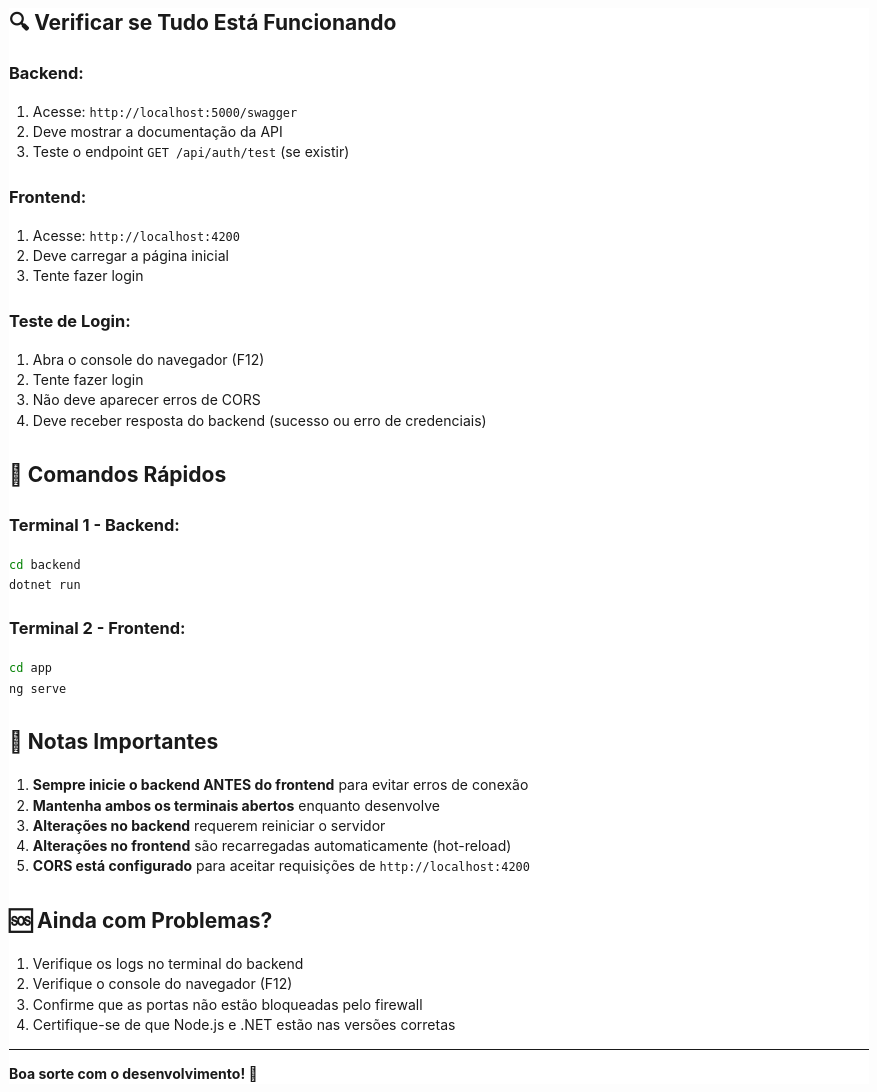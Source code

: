 ## 🔍 Verificar se Tudo Está Funcionando

### Backend:
1. Acesse: `http://localhost:5000/swagger`
2. Deve mostrar a documentação da API
3. Teste o endpoint `GET /api/auth/test` (se existir)

### Frontend:
1. Acesse: `http://localhost:4200`
2. Deve carregar a página inicial
3. Tente fazer login

### Teste de Login:
1. Abra o console do navegador (F12)
2. Tente fazer login
3. Não deve aparecer erros de CORS
4. Deve receber resposta do backend (sucesso ou erro de credenciais)

## 🎯 Comandos Rápidos

### Terminal 1 - Backend:
```bash
cd backend
dotnet run
```

### Terminal 2 - Frontend:
```bash
cd app
ng serve
```

## 📌 Notas Importantes

1. **Sempre inicie o backend ANTES do frontend** para evitar erros de conexão
2. **Mantenha ambos os terminais abertos** enquanto desenvolve
3. **Alterações no backend** requerem reiniciar o servidor
4. **Alterações no frontend** são recarregadas automaticamente (hot-reload)
5. **CORS está configurado** para aceitar requisições de `http://localhost:4200`

## 🆘 Ainda com Problemas?

1. Verifique os logs no terminal do backend
2. Verifique o console do navegador (F12)
3. Confirme que as portas não estão bloqueadas pelo firewall
4. Certifique-se de que Node.js e .NET estão nas versões corretas

---

**Boa sorte com o desenvolvimento! 🚀**

